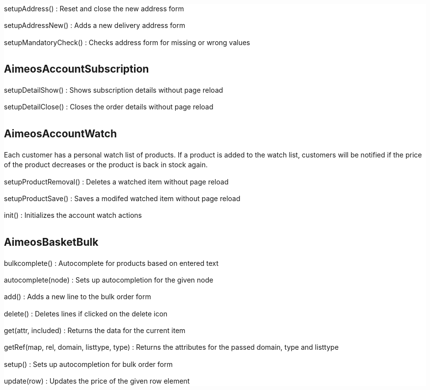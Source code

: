 setupAddress()
: Reset and close the new address form

setupAddressNew()
: Adds a new delivery address form

setupMandatoryCheck()
: Checks address form for missing or wrong values

## AimeosAccountSubscription

setupDetailShow()
: Shows subscription details without page reload

setupDetailClose()
: Closes the order details without page reload

## AimeosAccountWatch

Each customer has a personal watch list of products. If a product is added to the watch list, customers will be notified if the price of the product decreases or the product is back in stock again.

setupProductRemoval()
: Deletes a watched item without page reload

setupProductSave()
: Saves a modifed watched item without page reload

init()
: Initializes the account watch actions

## AimeosBasketBulk

bulkcomplete()
: Autocomplete for products based on entered text

autocomplete(node)
: Sets up autocompletion for the given node

add()
: Adds a new line to the bulk order form

delete()
: Deletes lines if clicked on the delete icon

get(attr, included)
: Returns the data for the current item

getRef(map, rel, domain, listtype, type)
: Returns the attributes for the passed domain, type and listtype

setup()
: Sets up autocompletion for bulk order form

update(row)
: Updates the price of the given row element
